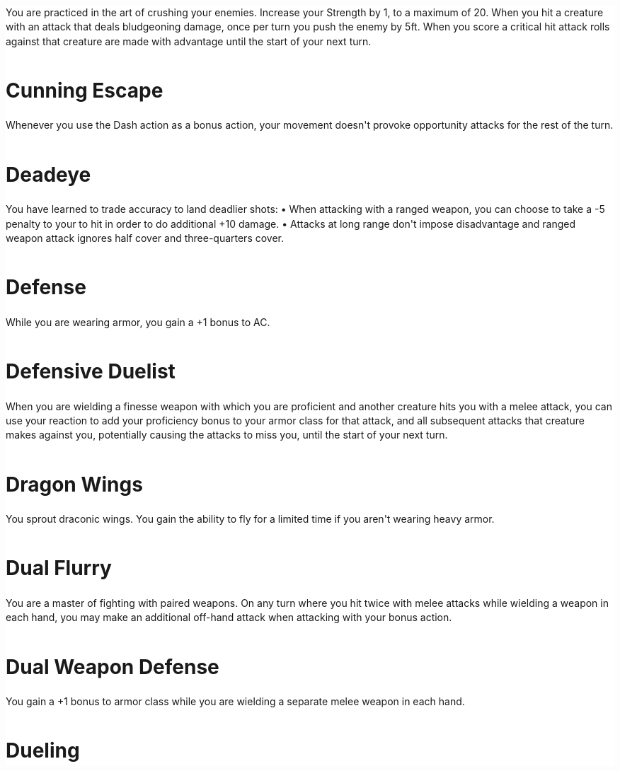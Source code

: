 You are practiced in the art of crushing your enemies. Increase your Strength by 1, to a maximum of 20. When you hit a creature with an attack that deals bludgeoning damage, once per turn you push the enemy by 5ft. When you score a critical hit attack rolls against that creature are made with advantage until the start of your next turn.

# Cunning Escape

Whenever you use the Dash action as a bonus action, your movement doesn't provoke opportunity attacks for the rest of the turn.

# Deadeye

You have learned to trade accuracy to land deadlier shots:
• When attacking with a ranged weapon, you can choose to take a -5 penalty to your to hit in order to do additional +10 damage.
• Attacks at long range don't impose disadvantage and ranged weapon attack ignores half cover and three-quarters cover.

# Defense

While you are wearing armor, you gain a +1 bonus to AC.

# Defensive Duelist

When you are wielding a finesse weapon with which you are proficient and another creature hits you with a melee attack, you can use your reaction to add your proficiency bonus to your armor class for that attack, and all subsequent attacks that creature makes against you, potentially causing the attacks to miss you, until the start of your next turn.

# Dragon Wings

You sprout draconic wings. You gain the ability to fly for a limited time if you aren't wearing heavy armor.

# Dual Flurry

You are a master of fighting with paired weapons. On any turn where you hit twice with melee attacks while wielding a weapon in each hand, you may make an additional off-hand attack when attacking with your bonus action.

# Dual Weapon Defense

You gain a +1 bonus to armor class while you are wielding a separate melee weapon in each hand.

# Dueling
